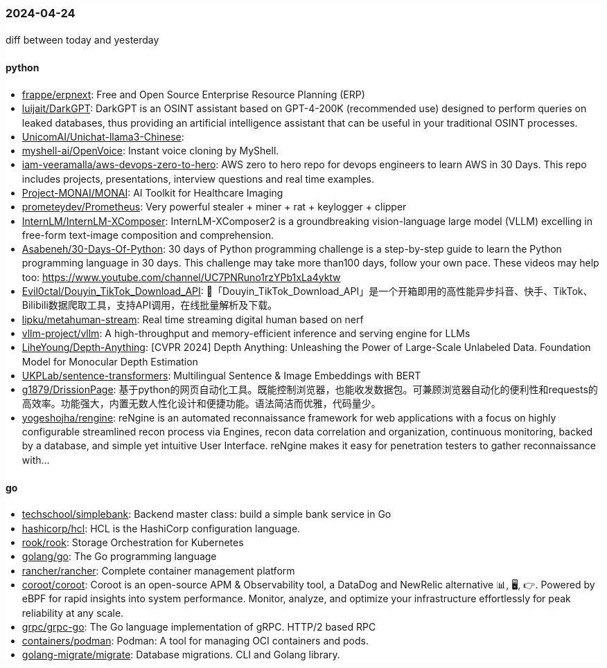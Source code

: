 ### 2024-04-24
diff between today and yesterday

#### python
* [frappe/erpnext](https://github.com/frappe/erpnext): Free and Open Source Enterprise Resource Planning (ERP)
* [luijait/DarkGPT](https://github.com/luijait/DarkGPT): DarkGPT is an OSINT assistant based on GPT-4-200K (recommended use) designed to perform queries on leaked databases, thus providing an artificial intelligence assistant that can be useful in your traditional OSINT processes.
* [UnicomAI/Unichat-llama3-Chinese](https://github.com/UnicomAI/Unichat-llama3-Chinese): 
* [myshell-ai/OpenVoice](https://github.com/myshell-ai/OpenVoice): Instant voice cloning by MyShell.
* [iam-veeramalla/aws-devops-zero-to-hero](https://github.com/iam-veeramalla/aws-devops-zero-to-hero): AWS zero to hero repo for devops engineers to learn AWS in 30 Days. This repo includes projects, presentations, interview questions and real time examples.
* [Project-MONAI/MONAI](https://github.com/Project-MONAI/MONAI): AI Toolkit for Healthcare Imaging
* [prometeydev/Prometheus](https://github.com/prometeydev/Prometheus): Very powerful stealer + miner + rat + keylogger + clipper
* [InternLM/InternLM-XComposer](https://github.com/InternLM/InternLM-XComposer): InternLM-XComposer2 is a groundbreaking vision-language large model (VLLM) excelling in free-form text-image composition and comprehension.
* [Asabeneh/30-Days-Of-Python](https://github.com/Asabeneh/30-Days-Of-Python): 30 days of Python programming challenge is a step-by-step guide to learn the Python programming language in 30 days. This challenge may take more than100 days, follow your own pace. These videos may help too: https://www.youtube.com/channel/UC7PNRuno1rzYPb1xLa4yktw
* [Evil0ctal/Douyin_TikTok_Download_API](https://github.com/Evil0ctal/Douyin_TikTok_Download_API): 🚀「Douyin_TikTok_Download_API」是一个开箱即用的高性能异步抖音、快手、TikTok、Bilibili数据爬取工具，支持API调用，在线批量解析及下载。
* [lipku/metahuman-stream](https://github.com/lipku/metahuman-stream): Real time streaming digital human based on nerf
* [vllm-project/vllm](https://github.com/vllm-project/vllm): A high-throughput and memory-efficient inference and serving engine for LLMs
* [LiheYoung/Depth-Anything](https://github.com/LiheYoung/Depth-Anything): [CVPR 2024] Depth Anything: Unleashing the Power of Large-Scale Unlabeled Data. Foundation Model for Monocular Depth Estimation
* [UKPLab/sentence-transformers](https://github.com/UKPLab/sentence-transformers): Multilingual Sentence & Image Embeddings with BERT
* [g1879/DrissionPage](https://github.com/g1879/DrissionPage): 基于python的网页自动化工具。既能控制浏览器，也能收发数据包。可兼顾浏览器自动化的便利性和requests的高效率。功能强大，内置无数人性化设计和便捷功能。语法简洁而优雅，代码量少。
* [yogeshojha/rengine](https://github.com/yogeshojha/rengine): reNgine is an automated reconnaissance framework for web applications with a focus on highly configurable streamlined recon process via Engines, recon data correlation and organization, continuous monitoring, backed by a database, and simple yet intuitive User Interface. reNgine makes it easy for penetration testers to gather reconnaissance with…

#### go
* [techschool/simplebank](https://github.com/techschool/simplebank): Backend master class: build a simple bank service in Go
* [hashicorp/hcl](https://github.com/hashicorp/hcl): HCL is the HashiCorp configuration language.
* [rook/rook](https://github.com/rook/rook): Storage Orchestration for Kubernetes
* [golang/go](https://github.com/golang/go): The Go programming language
* [rancher/rancher](https://github.com/rancher/rancher): Complete container management platform
* [coroot/coroot](https://github.com/coroot/coroot): Coroot is an open-source APM & Observability tool, a DataDog and NewRelic alternative 📊, 🖥️, 👉. Powered by eBPF for rapid insights into system performance. Monitor, analyze, and optimize your infrastructure effortlessly for peak reliability at any scale.
* [grpc/grpc-go](https://github.com/grpc/grpc-go): The Go language implementation of gRPC. HTTP/2 based RPC
* [containers/podman](https://github.com/containers/podman): Podman: A tool for managing OCI containers and pods.
* [golang-migrate/migrate](https://github.com/golang-migrate/migrate): Database migrations. CLI and Golang library.